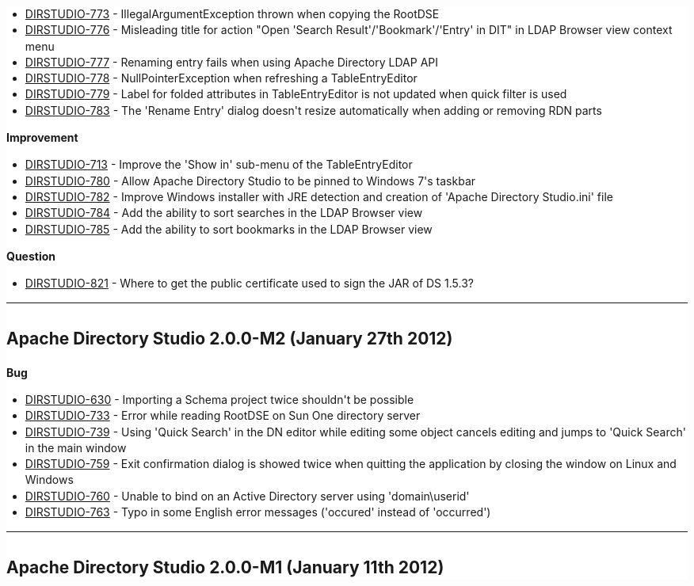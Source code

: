 * [DIRSTUDIO-773](https://issues.apache.org/jira/browse/DIRSTUDIO-773) - IllegalArgumentException thrown when copying the RootDSE
* [DIRSTUDIO-776](https://issues.apache.org/jira/browse/DIRSTUDIO-776) - Misleading title for action "Open 'Search Result'/'Bookmark'/'Entry' in DIT" in LDAP Browser view context menu
* [DIRSTUDIO-777](https://issues.apache.org/jira/browse/DIRSTUDIO-777) - Renaming entry fails when using Apache Directory LDAP API
* [DIRSTUDIO-778](https://issues.apache.org/jira/browse/DIRSTUDIO-778) - NullPointerException when refreshing a TableEntryEditor
* [DIRSTUDIO-779](https://issues.apache.org/jira/browse/DIRSTUDIO-779) - Label for folded attributes in TableEntryEditor is not updated when quick filter is used
* [DIRSTUDIO-783](https://issues.apache.org/jira/browse/DIRSTUDIO-783) - The 'Rename Entry' dialog doesn't resize automatically when adding or removing RDN parts

**Improvement**

* [DIRSTUDIO-713](https://issues.apache.org/jira/browse/DIRSTUDIO-713) - Improve the 'Show in' sub-menu of the TableEntryEditor
* [DIRSTUDIO-780](https://issues.apache.org/jira/browse/DIRSTUDIO-780) - Allow Apache Directory Studio to be pinned to Windows 7's taskbar
* [DIRSTUDIO-782](https://issues.apache.org/jira/browse/DIRSTUDIO-782) - Improve Windows installer with JRE detection and creation of 'Apache Directory Studio.ini' file
* [DIRSTUDIO-784](https://issues.apache.org/jira/browse/DIRSTUDIO-784) - Add the ability to sort searches in the LDAP Browser view
* [DIRSTUDIO-785](https://issues.apache.org/jira/browse/DIRSTUDIO-785) - Add the ability to sort bookmarks in the LDAP Browser view

**Question**

* [DIRSTUDIO-821](https://issues.apache.org/jira/browse/DIRSTUDIO-821) - Where to get the public certificate used to sign the JAR of DS 1.5.3?

***

## Apache Directory Studio 2.0.0-M2 (January 27th 2012)

**Bug**

* [DIRSTUDIO-630](https://issues.apache.org/jira/browse/DIRSTUDIO-630) - Importing a Schema project twice shouldn't be possible
* [DIRSTUDIO-733](https://issues.apache.org/jira/browse/DIRSTUDIO-733) - Error while reading RootDSE on Sun One directory server
* [DIRSTUDIO-739](https://issues.apache.org/jira/browse/DIRSTUDIO-739) - Using 'Quick Search' in the DN editor while editing some object cancels editing and jumps to 'Quick Search' in the main window
* [DIRSTUDIO-759](https://issues.apache.org/jira/browse/DIRSTUDIO-759) - Exit confirmation dialog is showed twice when quitting the application by closing the window on Linux and Windows
* [DIRSTUDIO-760](https://issues.apache.org/jira/browse/DIRSTUDIO-760) - Unable to bind on an Active Directory server using 'domain\userid'
* [DIRSTUDIO-763](https://issues.apache.org/jira/browse/DIRSTUDIO-763) - Typo in some English error messages ('occured' instead of 'occurred')

***

## Apache Directory Studio 2.0.0-M1 (January 11th 2012)
